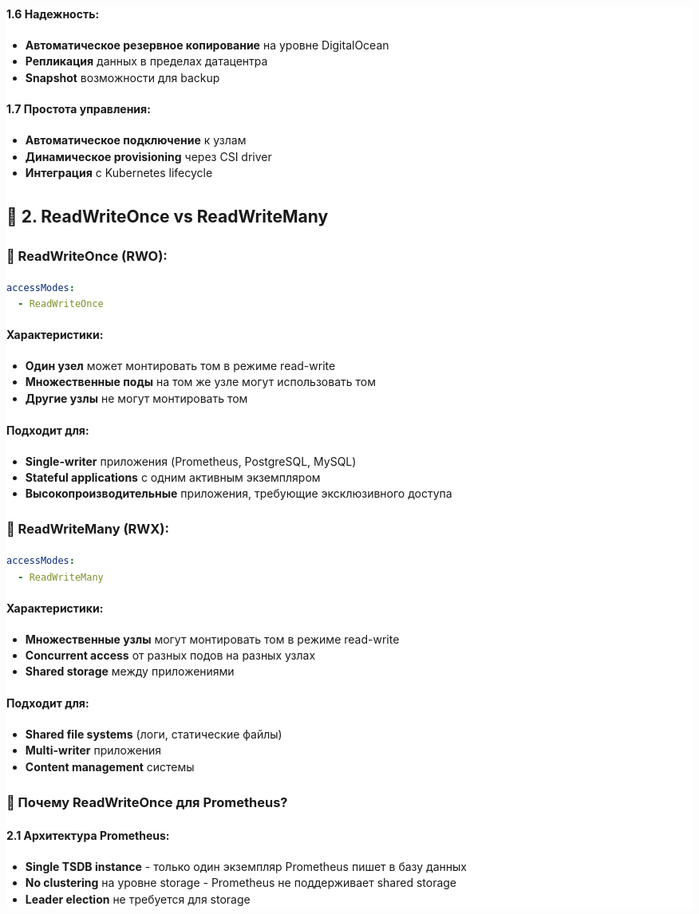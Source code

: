 #### **1.6 Надежность:**
- **Автоматическое резервное копирование** на уровне DigitalOcean
- **Репликация** данных в пределах датацентра
- **Snapshot** возможности для backup

#### **1.7 Простота управления:**
- **Автоматическое подключение** к узлам
- **Динамическое provisioning** через CSI driver
- **Интеграция** с Kubernetes lifecycle

## 🔄 **2. ReadWriteOnce vs ReadWriteMany**

### **📖 ReadWriteOnce (RWO):**
```yaml
accessModes:
  - ReadWriteOnce
```

#### **Характеристики:**
- **Один узел** может монтировать том в режиме read-write
- **Множественные поды** на том же узле могут использовать том
- **Другие узлы** не могут монтировать том

#### **Подходит для:**
- **Single-writer** приложения (Prometheus, PostgreSQL, MySQL)
- **Stateful applications** с одним активным экземпляром
- **Высокопроизводительные** приложения, требующие эксклюзивного доступа

### **📖 ReadWriteMany (RWX):**
```yaml
accessModes:
  - ReadWriteMany
```

#### **Характеристики:**
- **Множественные узлы** могут монтировать том в режиме read-write
- **Concurrent access** от разных подов на разных узлах
- **Shared storage** между приложениями

#### **Подходит для:**
- **Shared file systems** (логи, статические файлы)
- **Multi-writer** приложения
- **Content management** системы

### **🎯 Почему ReadWriteOnce для Prometheus?**

#### **2.1 Архитектура Prometheus:**
- **Single TSDB instance** - только один экземпляр Prometheus пишет в базу данных
- **No clustering** на уровне storage - Prometheus не поддерживает shared storage
- **Leader election** не требуется для storage
